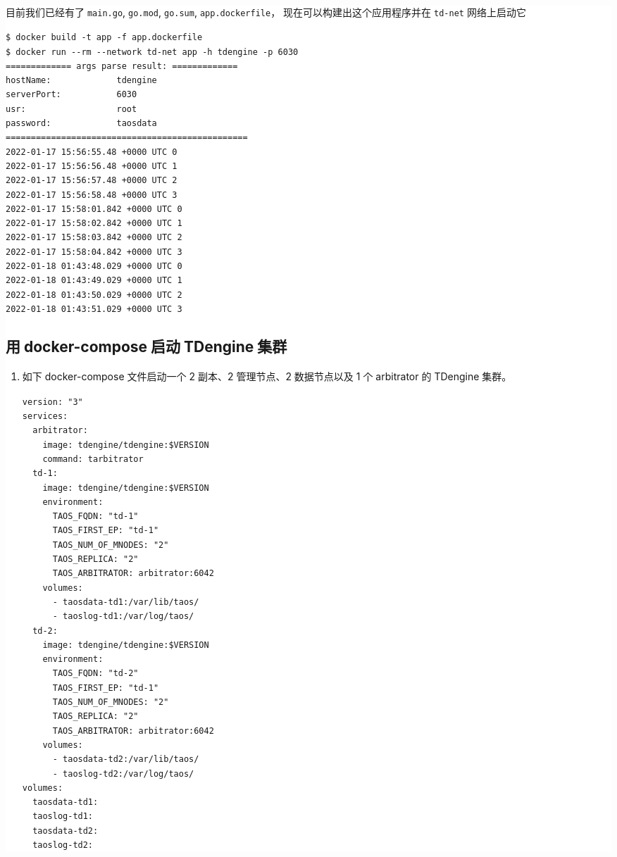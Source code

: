 目前我们已经有了 `main.go`, `go.mod`, `go.sum`, `app.dockerfile`， 现在可以构建出这个应用程序并在 `td-net` 网络上启动它

```shell
$ docker build -t app -f app.dockerfile
$ docker run --rm --network td-net app -h tdengine -p 6030
============= args parse result: =============
hostName:             tdengine
serverPort:           6030
usr:                  root
password:             taosdata
================================================
2022-01-17 15:56:55.48 +0000 UTC 0
2022-01-17 15:56:56.48 +0000 UTC 1
2022-01-17 15:56:57.48 +0000 UTC 2
2022-01-17 15:56:58.48 +0000 UTC 3
2022-01-17 15:58:01.842 +0000 UTC 0
2022-01-17 15:58:02.842 +0000 UTC 1
2022-01-17 15:58:03.842 +0000 UTC 2
2022-01-17 15:58:04.842 +0000 UTC 3
2022-01-18 01:43:48.029 +0000 UTC 0
2022-01-18 01:43:49.029 +0000 UTC 1
2022-01-18 01:43:50.029 +0000 UTC 2
2022-01-18 01:43:51.029 +0000 UTC 3
```

## 用 docker-compose 启动 TDengine 集群

1. 如下 docker-compose 文件启动一个 2 副本、2 管理节点、2 数据节点以及 1 个 arbitrator 的 TDengine 集群。

   ```docker
   version: "3"
   services:
     arbitrator:
       image: tdengine/tdengine:$VERSION
       command: tarbitrator
     td-1:
       image: tdengine/tdengine:$VERSION
       environment:
         TAOS_FQDN: "td-1"
         TAOS_FIRST_EP: "td-1"
         TAOS_NUM_OF_MNODES: "2"
         TAOS_REPLICA: "2"
         TAOS_ARBITRATOR: arbitrator:6042
       volumes:
         - taosdata-td1:/var/lib/taos/
         - taoslog-td1:/var/log/taos/
     td-2:
       image: tdengine/tdengine:$VERSION
       environment:
         TAOS_FQDN: "td-2"
         TAOS_FIRST_EP: "td-1"
         TAOS_NUM_OF_MNODES: "2"
         TAOS_REPLICA: "2"
         TAOS_ARBITRATOR: arbitrator:6042
       volumes:
         - taosdata-td2:/var/lib/taos/
         - taoslog-td2:/var/log/taos/
   volumes:
     taosdata-td1:
     taoslog-td1:
     taosdata-td2:
     taoslog-td2:
   ```

